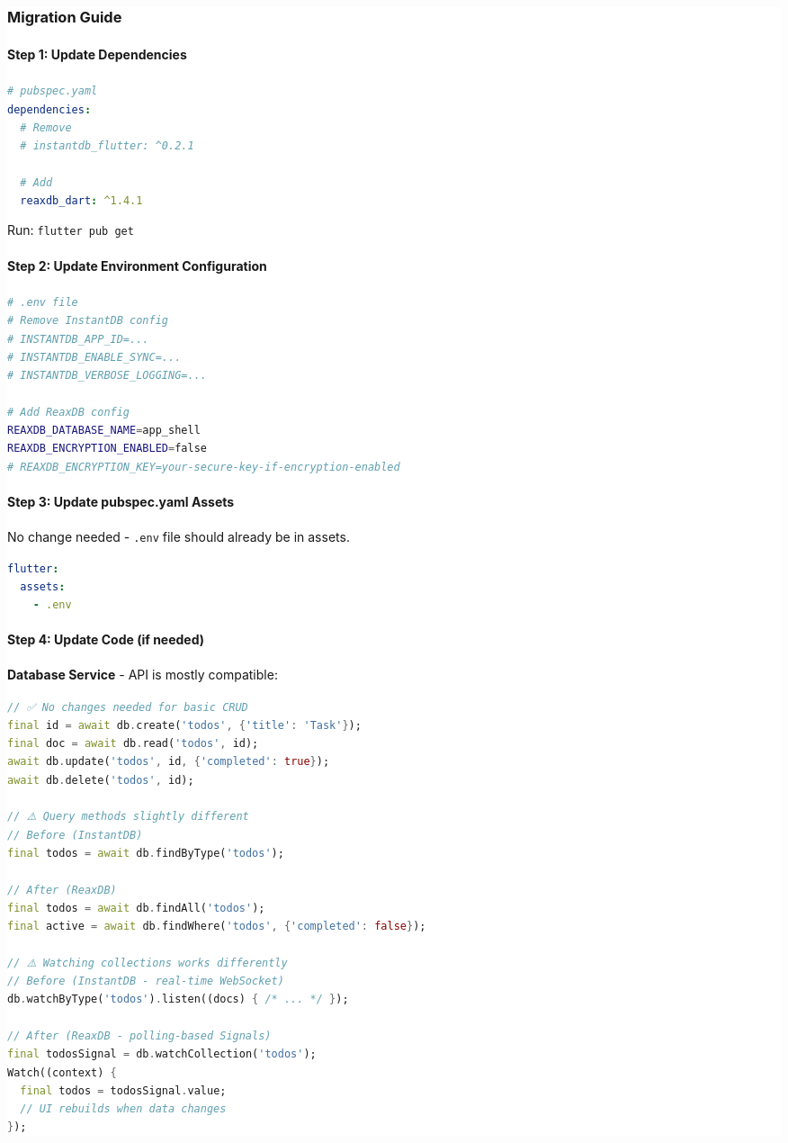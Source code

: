 ### Migration Guide

#### Step 1: Update Dependencies
```yaml
# pubspec.yaml
dependencies:
  # Remove
  # instantdb_flutter: ^0.2.1

  # Add
  reaxdb_dart: ^1.4.1
```

Run: `flutter pub get`

#### Step 2: Update Environment Configuration
```bash
# .env file
# Remove InstantDB config
# INSTANTDB_APP_ID=...
# INSTANTDB_ENABLE_SYNC=...
# INSTANTDB_VERBOSE_LOGGING=...

# Add ReaxDB config
REAXDB_DATABASE_NAME=app_shell
REAXDB_ENCRYPTION_ENABLED=false
# REAXDB_ENCRYPTION_KEY=your-secure-key-if-encryption-enabled
```

#### Step 3: Update pubspec.yaml Assets
No change needed - `.env` file should already be in assets.

```yaml
flutter:
  assets:
    - .env
```

#### Step 4: Update Code (if needed)

**Database Service** - API is mostly compatible:
```dart
// ✅ No changes needed for basic CRUD
final id = await db.create('todos', {'title': 'Task'});
final doc = await db.read('todos', id);
await db.update('todos', id, {'completed': true});
await db.delete('todos', id);

// ⚠️ Query methods slightly different
// Before (InstantDB)
final todos = await db.findByType('todos');

// After (ReaxDB)
final todos = await db.findAll('todos');
final active = await db.findWhere('todos', {'completed': false});

// ⚠️ Watching collections works differently
// Before (InstantDB - real-time WebSocket)
db.watchByType('todos').listen((docs) { /* ... */ });

// After (ReaxDB - polling-based Signals)
final todosSignal = db.watchCollection('todos');
Watch((context) {
  final todos = todosSignal.value;
  // UI rebuilds when data changes
});
```